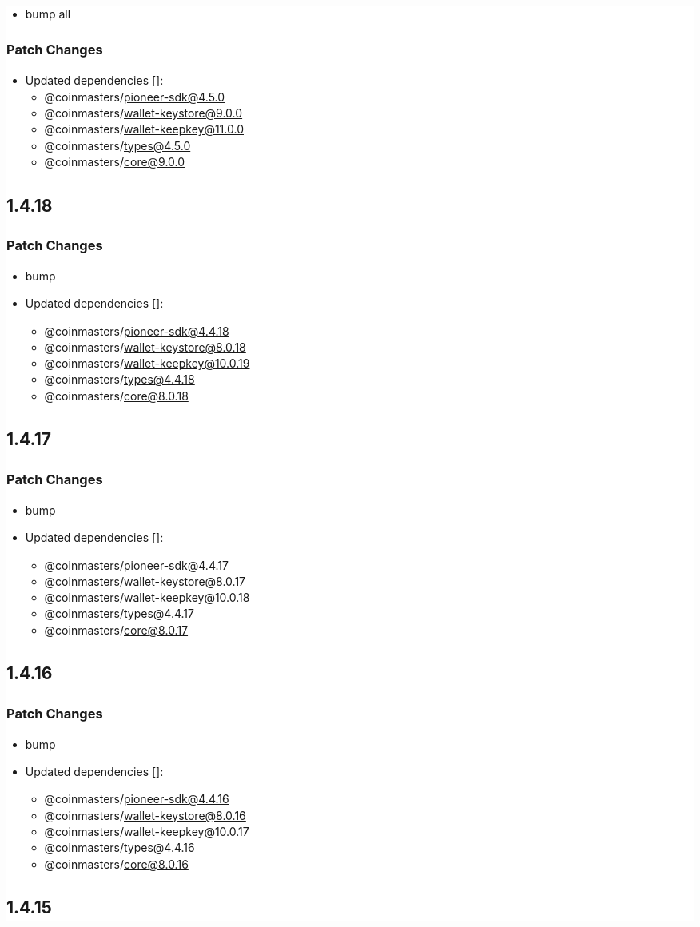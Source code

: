 - bump all

### Patch Changes

- Updated dependencies []:
  - @coinmasters/pioneer-sdk@4.5.0
  - @coinmasters/wallet-keystore@9.0.0
  - @coinmasters/wallet-keepkey@11.0.0
  - @coinmasters/types@4.5.0
  - @coinmasters/core@9.0.0

## 1.4.18

### Patch Changes

- bump

- Updated dependencies []:
  - @coinmasters/pioneer-sdk@4.4.18
  - @coinmasters/wallet-keystore@8.0.18
  - @coinmasters/wallet-keepkey@10.0.19
  - @coinmasters/types@4.4.18
  - @coinmasters/core@8.0.18

## 1.4.17

### Patch Changes

- bump

- Updated dependencies []:
  - @coinmasters/pioneer-sdk@4.4.17
  - @coinmasters/wallet-keystore@8.0.17
  - @coinmasters/wallet-keepkey@10.0.18
  - @coinmasters/types@4.4.17
  - @coinmasters/core@8.0.17

## 1.4.16

### Patch Changes

- bump

- Updated dependencies []:
  - @coinmasters/pioneer-sdk@4.4.16
  - @coinmasters/wallet-keystore@8.0.16
  - @coinmasters/wallet-keepkey@10.0.17
  - @coinmasters/types@4.4.16
  - @coinmasters/core@8.0.16

## 1.4.15

